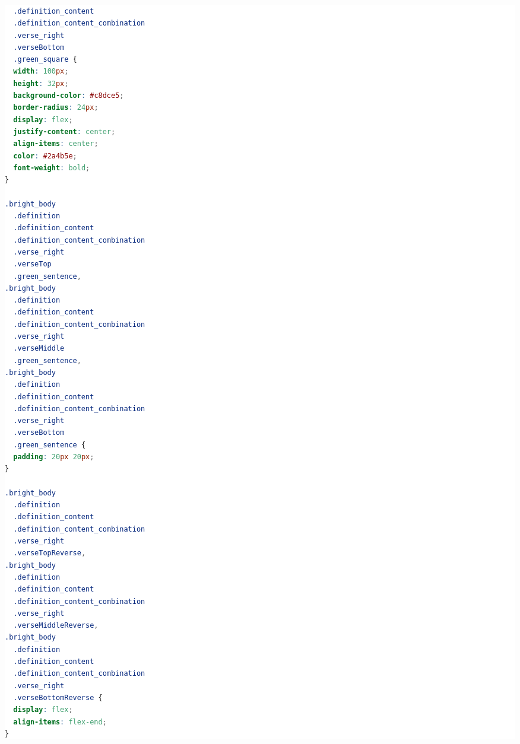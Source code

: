 ```css
  .definition_content
  .definition_content_combination
  .verse_right
  .verseBottom
  .green_square {
  width: 100px;
  height: 32px;
  background-color: #c8dce5;
  border-radius: 24px;
  display: flex;
  justify-content: center;
  align-items: center;
  color: #2a4b5e;
  font-weight: bold;
}

.bright_body
  .definition
  .definition_content
  .definition_content_combination
  .verse_right
  .verseTop
  .green_sentence,
.bright_body
  .definition
  .definition_content
  .definition_content_combination
  .verse_right
  .verseMiddle
  .green_sentence,
.bright_body
  .definition
  .definition_content
  .definition_content_combination
  .verse_right
  .verseBottom
  .green_sentence {
  padding: 20px 20px;
}

.bright_body
  .definition
  .definition_content
  .definition_content_combination
  .verse_right
  .verseTopReverse,
.bright_body
  .definition
  .definition_content
  .definition_content_combination
  .verse_right
  .verseMiddleReverse,
.bright_body
  .definition
  .definition_content
  .definition_content_combination
  .verse_right
  .verseBottomReverse {
  display: flex;
  align-items: flex-end;
}
```
